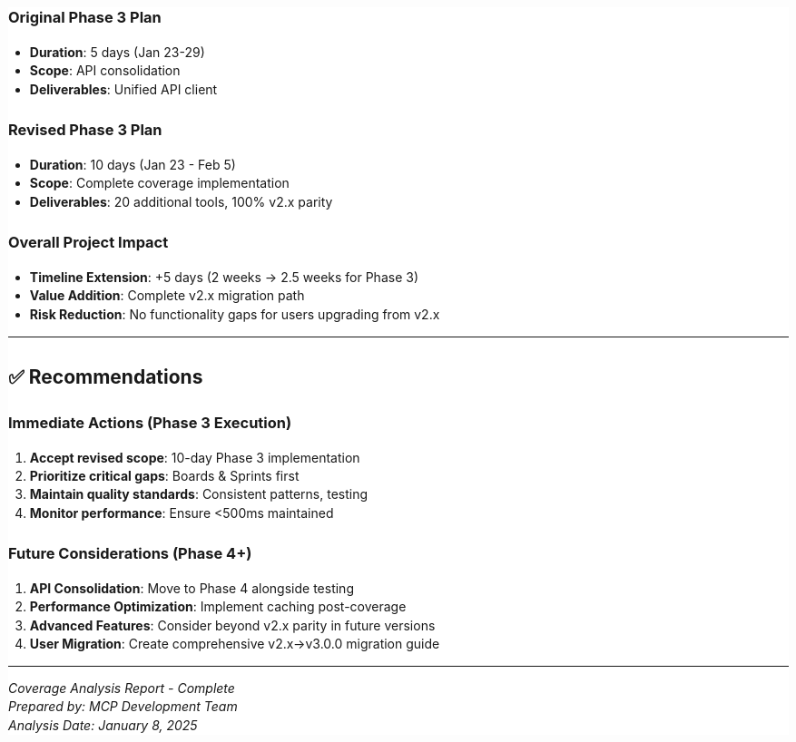 ### **Original Phase 3 Plan**
- **Duration**: 5 days (Jan 23-29)
- **Scope**: API consolidation
- **Deliverables**: Unified API client

### **Revised Phase 3 Plan**  
- **Duration**: 10 days (Jan 23 - Feb 5)
- **Scope**: Complete coverage implementation
- **Deliverables**: 20 additional tools, 100% v2.x parity

### **Overall Project Impact**
- **Timeline Extension**: +5 days (2 weeks → 2.5 weeks for Phase 3)
- **Value Addition**: Complete v2.x migration path
- **Risk Reduction**: No functionality gaps for users upgrading from v2.x

---

## ✅ Recommendations

### **Immediate Actions (Phase 3 Execution)**
1. **Accept revised scope**: 10-day Phase 3 implementation
2. **Prioritize critical gaps**: Boards & Sprints first
3. **Maintain quality standards**: Consistent patterns, testing
4. **Monitor performance**: Ensure <500ms maintained

### **Future Considerations (Phase 4+)**
1. **API Consolidation**: Move to Phase 4 alongside testing
2. **Performance Optimization**: Implement caching post-coverage
3. **Advanced Features**: Consider beyond v2.x parity in future versions
4. **User Migration**: Create comprehensive v2.x→v3.0.0 migration guide

---

_Coverage Analysis Report - Complete_  
_Prepared by: MCP Development Team_  
_Analysis Date: January 8, 2025_